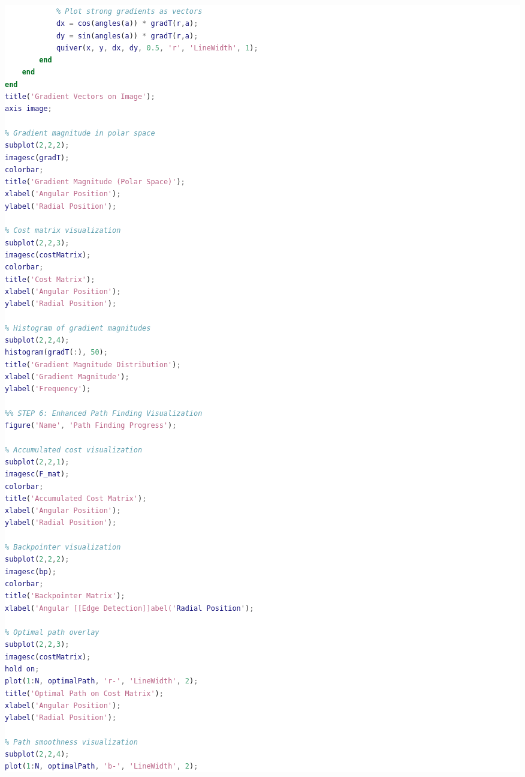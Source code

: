 ```matlab
            % Plot strong gradients as vectors
            dx = cos(angles(a)) * gradT(r,a);
            dy = sin(angles(a)) * gradT(r,a);
            quiver(x, y, dx, dy, 0.5, 'r', 'LineWidth', 1);
        end
    end
end
title('Gradient Vectors on Image');
axis image;

% Gradient magnitude in polar space
subplot(2,2,2);
imagesc(gradT);
colorbar;
title('Gradient Magnitude (Polar Space)');
xlabel('Angular Position');
ylabel('Radial Position');

% Cost matrix visualization
subplot(2,2,3);
imagesc(costMatrix);
colorbar;
title('Cost Matrix');
xlabel('Angular Position');
ylabel('Radial Position');

% Histogram of gradient magnitudes
subplot(2,2,4);
histogram(gradT(:), 50);
title('Gradient Magnitude Distribution');
xlabel('Gradient Magnitude');
ylabel('Frequency');

%% STEP 6: Enhanced Path Finding Visualization
figure('Name', 'Path Finding Progress');

% Accumulated cost visualization
subplot(2,2,1);
imagesc(F_mat);
colorbar;
title('Accumulated Cost Matrix');
xlabel('Angular Position');
ylabel('Radial Position');

% Backpointer visualization
subplot(2,2,2);
imagesc(bp);
colorbar;
title('Backpointer Matrix');
xlabel('Angular [[Edge Detection]]abel('Radial Position');

% Optimal path overlay
subplot(2,2,3);
imagesc(costMatrix);
hold on;
plot(1:N, optimalPath, 'r-', 'LineWidth', 2);
title('Optimal Path on Cost Matrix');
xlabel('Angular Position');
ylabel('Radial Position');

% Path smoothness visualization
subplot(2,2,4);
plot(1:N, optimalPath, 'b-', 'LineWidth', 2);
```